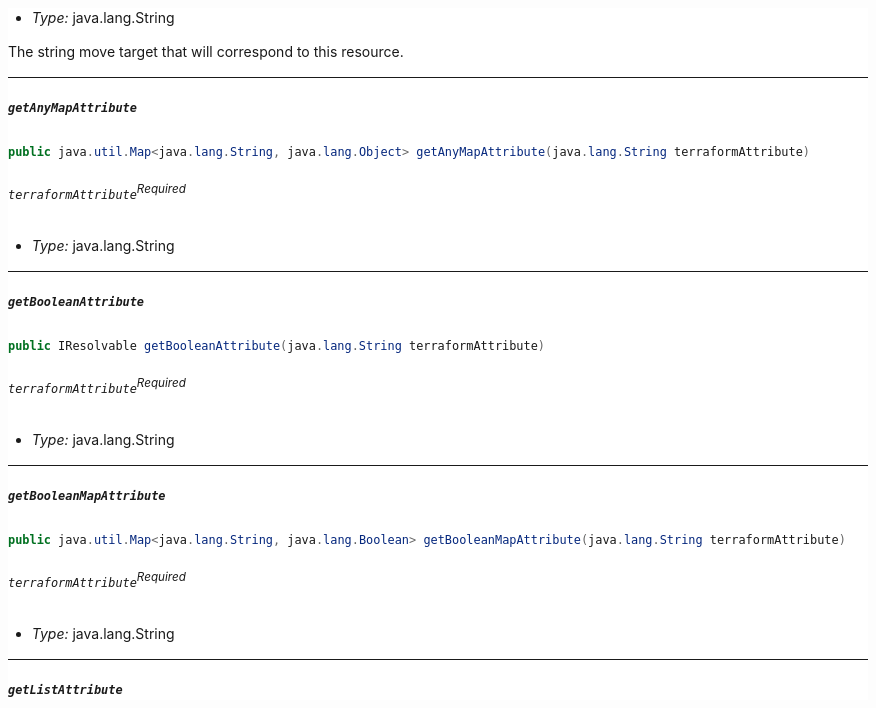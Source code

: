 - *Type:* java.lang.String

The string move target that will correspond to this resource.

---

##### `getAnyMapAttribute` <a name="getAnyMapAttribute" id="@cdktf/provider-consul.keys.Keys.getAnyMapAttribute"></a>

```java
public java.util.Map<java.lang.String, java.lang.Object> getAnyMapAttribute(java.lang.String terraformAttribute)
```

###### `terraformAttribute`<sup>Required</sup> <a name="terraformAttribute" id="@cdktf/provider-consul.keys.Keys.getAnyMapAttribute.parameter.terraformAttribute"></a>

- *Type:* java.lang.String

---

##### `getBooleanAttribute` <a name="getBooleanAttribute" id="@cdktf/provider-consul.keys.Keys.getBooleanAttribute"></a>

```java
public IResolvable getBooleanAttribute(java.lang.String terraformAttribute)
```

###### `terraformAttribute`<sup>Required</sup> <a name="terraformAttribute" id="@cdktf/provider-consul.keys.Keys.getBooleanAttribute.parameter.terraformAttribute"></a>

- *Type:* java.lang.String

---

##### `getBooleanMapAttribute` <a name="getBooleanMapAttribute" id="@cdktf/provider-consul.keys.Keys.getBooleanMapAttribute"></a>

```java
public java.util.Map<java.lang.String, java.lang.Boolean> getBooleanMapAttribute(java.lang.String terraformAttribute)
```

###### `terraformAttribute`<sup>Required</sup> <a name="terraformAttribute" id="@cdktf/provider-consul.keys.Keys.getBooleanMapAttribute.parameter.terraformAttribute"></a>

- *Type:* java.lang.String

---

##### `getListAttribute` <a name="getListAttribute" id="@cdktf/provider-consul.keys.Keys.getListAttribute"></a>
